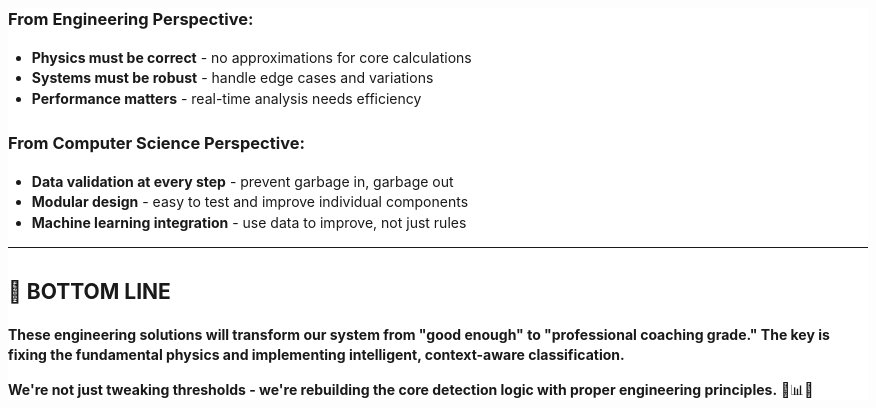 ### **From Engineering Perspective:**
- **Physics must be correct** - no approximations for core calculations
- **Systems must be robust** - handle edge cases and variations
- **Performance matters** - real-time analysis needs efficiency

### **From Computer Science Perspective:**
- **Data validation at every step** - prevent garbage in, garbage out
- **Modular design** - easy to test and improve individual components
- **Machine learning integration** - use data to improve, not just rules

---

## 🎯 **BOTTOM LINE**

**These engineering solutions will transform our system from "good enough" to "professional coaching grade." The key is fixing the fundamental physics and implementing intelligent, context-aware classification.**

**We're not just tweaking thresholds - we're rebuilding the core detection logic with proper engineering principles.** 🏒📊🚀

